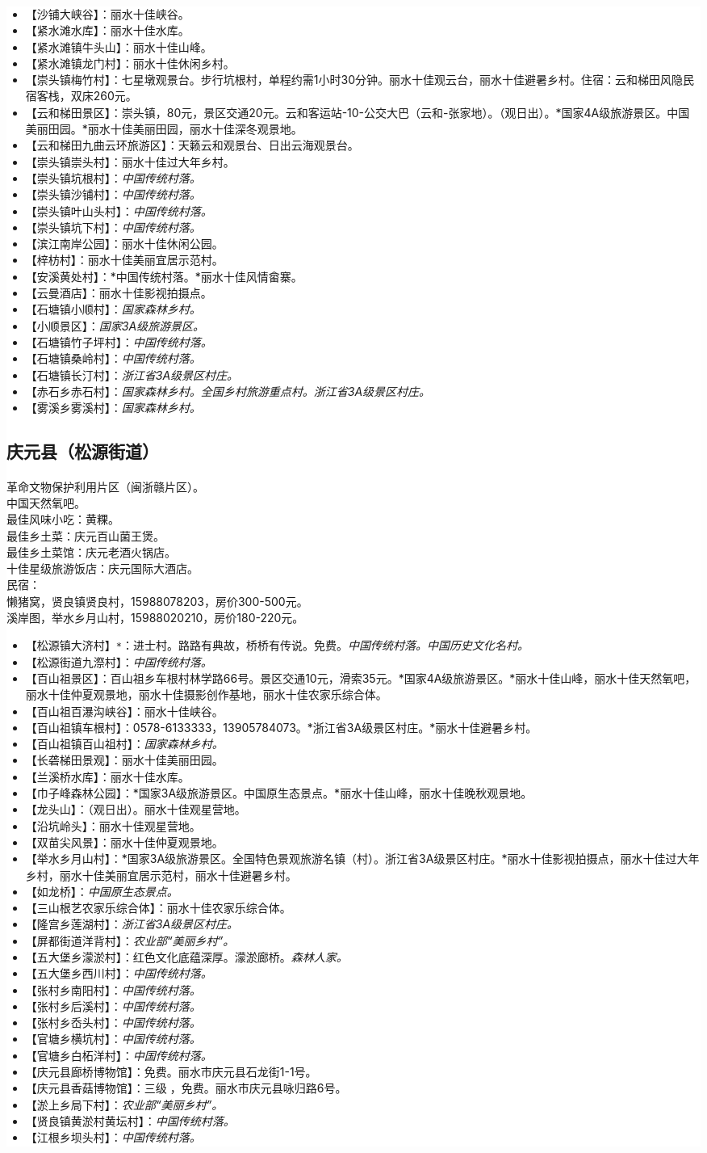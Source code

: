 * 【沙铺大峡谷】：丽水十佳峡谷。  
* 【紧水滩水库】：丽水十佳水库。  
* 【紧水滩镇牛头山】：丽水十佳山峰。  
* 【紧水滩镇龙门村】：丽水十佳休闲乡村。  
* 【崇头镇梅竹村】：七星墩观景台。步行坑根村，单程约需1小时30分钟。丽水十佳观云台，丽水十佳避暑乡村。住宿：云和梯田风隐民宿客栈，双床260元。  
* 【云和梯田景区】：崇头镇，80元，景区交通20元。云和客运站-10-公交大巴（云和-张家地）。（观日出）。*国家4A级旅游景区。中国美丽田园。*丽水十佳美丽田园，丽水十佳深冬观景地。  
* 【云和梯田九曲云环旅游区】：天籁云和观景台、日出云海观景台。  
* 【崇头镇崇头村】：丽水十佳过大年乡村。  
* 【崇头镇坑根村】：*中国传统村落。*  
* 【崇头镇沙铺村】：*中国传统村落。*  
* 【崇头镇叶山头村】：*中国传统村落。*  
* 【崇头镇坑下村】：*中国传统村落。*  
* 【滨江南岸公园】：丽水十佳休闲公园。  
* 【梓枋村】：丽水十佳美丽宜居示范村。  
* 【安溪黄处村】：*中国传统村落。*丽水十佳风情畲寨。  
* 【云曼酒店】：丽水十佳影视拍摄点。  
* 【石塘镇小顺村】：*国家森林乡村。*  
* 【小顺景区】：*国家3A级旅游景区。*  
* 【石塘镇竹子坪村】：*中国传统村落。*  
* 【石塘镇桑岭村】：*中国传统村落。*  
* 【石塘镇长汀村】：*浙江省3A级景区村庄。*  
* 【赤石乡赤石村】：*国家森林乡村。全国乡村旅游重点村。浙江省3A级景区村庄。*  
* 【雾溪乡雾溪村】：*国家森林乡村。*  

## 庆元县（松源街道）  
革命文物保护利用片区（闽浙赣片区）。  
中国天然氧吧。  
最佳风味小吃：黄粿。  
最佳乡土菜：庆元百山菌王煲。  
最佳乡土菜馆：庆元老酒火锅店。  
十佳星级旅游饭店：庆元国际大酒店。  
民宿：  
懒猪窝，贤良镇贤良村，15988078203，房价300-500元。  
溪岸图，举水乡月山村，15988020210，房价180-220元。  
* 【松源镇大济村】`*`：进士村。路路有典故，桥桥有传说。免费。*中国传统村落。中国历史文化名村。*  
* 【松源街道九漈村】：*中国传统村落。*  
* 【百山祖景区】：百山祖乡车根村林学路66号。景区交通10元，滑索35元。*国家4A级旅游景区。*丽水十佳山峰，丽水十佳天然氧吧，丽水十佳仲夏观景地，丽水十佳摄影创作基地，丽水十佳农家乐综合体。  
* 【百山祖百瀑沟峡谷】：丽水十佳峡谷。  
* 【百山祖镇车根村】：0578-6133333，13905784073。*浙江省3A级景区村庄。*丽水十佳避暑乡村。  
* 【百山祖镇百山祖村】：*国家森林乡村。*  
* 【长砻梯田景观】：丽水十佳美丽田园。  
* 【兰溪桥水库】：丽水十佳水库。  
* 【巾子峰森林公园】：*国家3A级旅游景区。中国原生态景点。*丽水十佳山峰，丽水十佳晚秋观景地。  
* 【龙头山】：（观日出）。丽水十佳观星营地。  
* 【沿坑岭头】：丽水十佳观星营地。  
* 【双苗尖风景】：丽水十佳仲夏观景地。  
* 【举水乡月山村】：*国家3A级旅游景区。全国特色景观旅游名镇（村）。浙江省3A级景区村庄。*丽水十佳影视拍摄点，丽水十佳过大年乡村，丽水十佳美丽宜居示范村，丽水十佳避暑乡村。  
* 【如龙桥】：*中国原生态景点。*  
* 【三山根艺农家乐综合体】：丽水十佳农家乐综合体。  
* 【隆宫乡莲湖村】：*浙江省3A级景区村庄。*  
* 【屏都街道洋背村】：*农业部“美丽乡村”。*  
* 【五大堡乡濛淤村】：红色文化底蕴深厚。濛淤廊桥。*森林人家。*  
* 【五大堡乡西川村】：*中国传统村落。*  
* 【张村乡南阳村】：*中国传统村落。*  
* 【张村乡后溪村】：*中国传统村落。*  
* 【张村乡岙头村】：*中国传统村落。*  
* 【官塘乡横坑村】：*中国传统村落。*  
* 【官塘乡白柘洋村】：*中国传统村落。*  
* 【庆元县廊桥博物馆】：免费。丽水市庆元县石龙街1-1号。  
* 【庆元县香菇博物馆】：三级 ，免费。丽水市庆元县咏归路6号。  
* 【淤上乡局下村】：*农业部“美丽乡村”。*  
* 【贤良镇黄淤村黄坛村】：*中国传统村落。*  
* 【江根乡坝头村】：*中国传统村落。*  